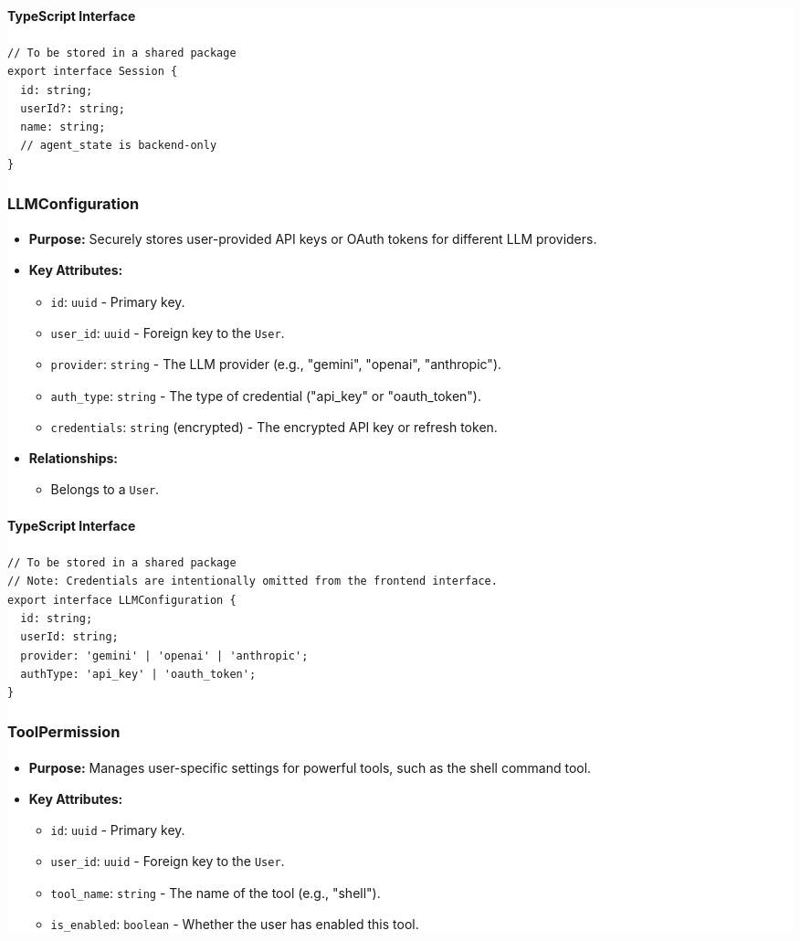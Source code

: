 
#### TypeScript Interface

```
// To be stored in a shared package
export interface Session {
  id: string;
  userId?: string;
  name: string;
  // agent_state is backend-only
}
```

### LLMConfiguration

- **Purpose:** Securely stores user-provided API keys or OAuth tokens for different LLM providers.
    
- **Key Attributes:**
    
    - `id`: `uuid` - Primary key.
        
    - `user_id`: `uuid` - Foreign key to the `User`.
        
    - `provider`: `string` - The LLM provider (e.g., "gemini", "openai", "anthropic").
        
    - `auth_type`: `string` - The type of credential ("api_key" or "oauth_token").
        
    - `credentials`: `string` (encrypted) - The encrypted API key or refresh token.
        
- **Relationships:**
    
    - Belongs to a `User`.
        

#### TypeScript Interface

```
// To be stored in a shared package
// Note: Credentials are intentionally omitted from the frontend interface.
export interface LLMConfiguration {
  id: string;
  userId: string;
  provider: 'gemini' | 'openai' | 'anthropic';
  authType: 'api_key' | 'oauth_token';
}
```

### ToolPermission

- **Purpose:** Manages user-specific settings for powerful tools, such as the shell command tool.
    
- **Key Attributes:**
    
    - `id`: `uuid` - Primary key.
        
    - `user_id`: `uuid` - Foreign key to the `User`.
        
    - `tool_name`: `string` - The name of the tool (e.g., "shell").
        
    - `is_enabled`: `boolean` - Whether the user has enabled this tool.
        